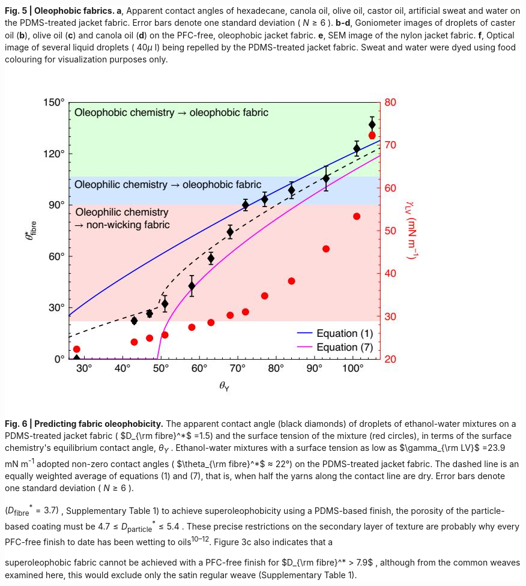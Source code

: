 <span id="page-5-0"></span>**Fig. 5 | Oleophobic fabrics. a**, Apparent contact angles of hexadecane, canola oil, olive oil, castor oil, artificial sweat and water on the PDMS-treated jacket fabric. Error bars denote one standard deviation ( $N \ge 6$ ). **b-d**, Goniometer images of droplets of caster oil (**b**), olive oil (**c**) and canola oil (**d**) on the PFC-free, oleophobic jacket fabric. **e**, SEM image of the nylon jacket fabric. **f**, Optical image of several liquid droplets ( $40 \mu$ l) being repelled by the PDMS-treated jacket fabric. Sweat and water were dyed using food colouring for visualization purposes only.

![](_page_5_Figure_3.jpeg)

<span id="page-5-1"></span>**Fig. 6 | Predicting fabric oleophobicity.** The apparent contact angle (black diamonds) of droplets of ethanol-water mixtures on a PDMS-treated jacket fabric ( $D_{\rm fibre}^*$ =1.5) and the surface tension of the mixture (red circles), in terms of the surface chemistry's equilibrium contact angle,  $\theta_Y$ . Ethanol-water mixtures with a surface tension as low as  $\gamma_{\rm LV}$ =23.9 mN m<sup>-1</sup> adopted non-zero contact angles ( $\theta_{\rm fibre}^*$   $\approx$  22°) on the PDMS-treated jacket fabric. The dashed line is an equally weighted average of equations (1) and (7), that is, when half the yarns along the contact line are dry. Error bars denote one standard deviation ( $N \ge 6$ ).

 $(D_{\mathrm{fibre}}^*=3.7)$ , Supplementary Table 1) to achieve superoleophobicity using a PDMS-based finish, the porosity of the particle-based coating must be  $4.7 \leq D_{\mathrm{particle}}^* \leq 5.4$ . These precise restrictions on the secondary layer of texture are probably why every PFC-free finish to date has been wetting to oils<sup>10–12</sup>. Figure 3c also indicates that a

superoleophobic fabric cannot be achieved with a PFC-free finish for  $D_{\rm fibre}^* > 7.9$ , although from the common weaves examined here, this would exclude only the satin regular weave (Supplementary Table 1).
